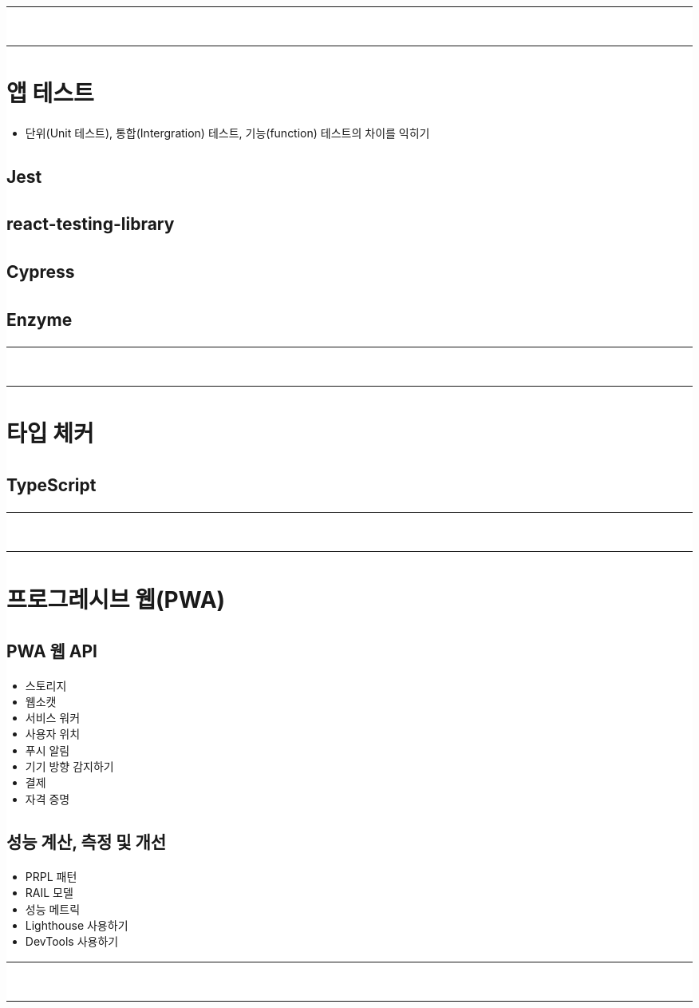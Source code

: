 <hr>
<br>
<hr>

# 앱 테스트
- 단위(Unit 테스트), 통합(Intergration) 테스트, 기능(function) 테스트의 차이를 익히기
## Jest
## react-testing-library
## Cypress
## Enzyme

<hr>
<br>
<hr>

# 타입 체커
## TypeScript

<hr>
<br>
<hr>

# 프로그레시브 웹(PWA)
## PWA 웹 API
- 스토리지
- 웹소캣
- 서비스 워커
- 사용자 위치
- 푸시 알림
- 기기 방향 감지하기
- 결제
- 자격 증명
## 성능 계산, 측정 및 개선
- PRPL 패턴
- RAIL 모델
- 성능 메트릭
- Lighthouse 사용하기
- DevTools 사용하기

<hr>
<br>
<hr>
